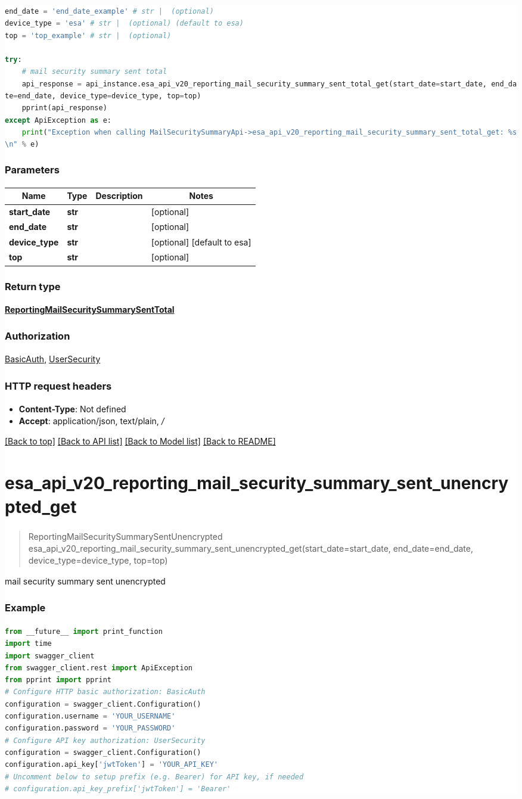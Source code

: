 ```python
end_date = 'end_date_example' # str |  (optional)
device_type = 'esa' # str |  (optional) (default to esa)
top = 'top_example' # str |  (optional)

try:
    # mail security summary sent total
    api_response = api_instance.esa_api_v20_reporting_mail_security_summary_sent_total_get(start_date=start_date, end_date=end_date, device_type=device_type, top=top)
    pprint(api_response)
except ApiException as e:
    print("Exception when calling MailSecuritySummaryApi->esa_api_v20_reporting_mail_security_summary_sent_total_get: %s\n" % e)
```

### Parameters

Name | Type | Description  | Notes
------------- | ------------- | ------------- | -------------
 **start_date** | **str**|  | [optional] 
 **end_date** | **str**|  | [optional] 
 **device_type** | **str**|  | [optional] [default to esa]
 **top** | **str**|  | [optional] 

### Return type

[**ReportingMailSecuritySummarySentTotal**](ReportingMailSecuritySummarySentTotal.md)

### Authorization

[BasicAuth](../README.md#BasicAuth), [UserSecurity](../README.md#UserSecurity)

### HTTP request headers

 - **Content-Type**: Not defined
 - **Accept**: application/json, text/plain, */*

[[Back to top]](#) [[Back to API list]](../README.md#documentation-for-api-endpoints) [[Back to Model list]](../README.md#documentation-for-models) [[Back to README]](../README.md)

# **esa_api_v20_reporting_mail_security_summary_sent_unencrypted_get**
> ReportingMailSecuritySummarySentUnencrypted esa_api_v20_reporting_mail_security_summary_sent_unencrypted_get(start_date=start_date, end_date=end_date, device_type=device_type, top=top)

mail security summary sent unencrypted

### Example
```python
from __future__ import print_function
import time
import swagger_client
from swagger_client.rest import ApiException
from pprint import pprint
# Configure HTTP basic authorization: BasicAuth
configuration = swagger_client.Configuration()
configuration.username = 'YOUR_USERNAME'
configuration.password = 'YOUR_PASSWORD'
# Configure API key authorization: UserSecurity
configuration = swagger_client.Configuration()
configuration.api_key['jwtToken'] = 'YOUR_API_KEY'
# Uncomment below to setup prefix (e.g. Bearer) for API key, if needed
# configuration.api_key_prefix['jwtToken'] = 'Bearer'

```